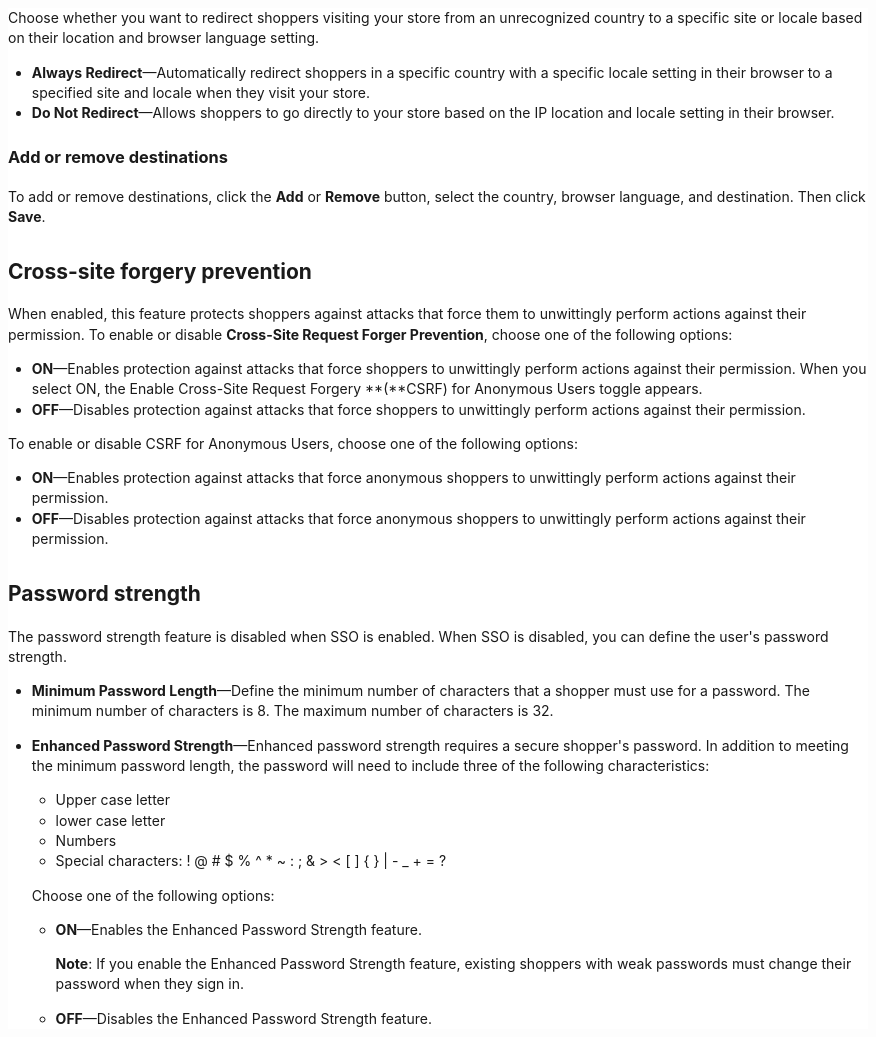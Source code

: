 Choose whether you want to redirect shoppers visiting your store from an unrecognized country to a specific site or locale based on their location and browser language setting.&#x20;

* **Always Redirect**—Automatically redirect shoppers in a specific country with a specific locale setting in their browser to a specified site and locale when they visit your store.&#x20;
* **Do Not Redirect**—Allows shoppers to go directly to your store based on the IP location and locale setting in their browser.

### Add or remove destinations

To add or remove destinations, click the **Add** or **Remove** button, select the country, browser language, and destination. Then click **Save**.

## Cross-site forgery prevention

When enabled, this feature protects shoppers against attacks that force them to unwittingly perform actions against their permission. To enable or disable **Cross-Site Request Forger Prevention**, choose one of the following options:

* **ON**—Enables protection against attacks that force shoppers to unwittingly perform actions against their permission. When you select ON, the Enable Cross-Site Request Forgery **(**CSRF) for Anonymous Users toggle appears.
* **OFF**—Disables protection against attacks that force shoppers to unwittingly perform actions against their permission.

To enable or disable CSRF for Anonymous Users, choose one of the following options:

* **ON**—Enables protection against attacks that force anonymous shoppers to unwittingly perform actions against their permission.
* **OFF**—Disables protection against attacks that force anonymous shoppers to unwittingly perform actions against their permission.

## Password strength

The password strength feature is disabled when SSO is enabled. When SSO is disabled, you can define the user's password strength.

* **Minimum Password Length**—Define the minimum number of characters that a shopper must use for a password. The minimum number of characters is 8. The maximum number of characters is 32.
*   **Enhanced Password Strength**—Enhanced password strength requires a secure shopper's password. In addition to meeting the minimum password length, the password will need to include three of the following characteristics:

    * Upper case letter
    * lower case letter
    * Numbers
    * Special characters: ! @ # $ % ^ \* \~ : ; & > < \[ ] { } | - \_ + = ?

    Choose one of the following options:

    *   **ON**—Enables the Enhanced Password Strength feature.

        **Note**: If you enable the Enhanced Password Strength feature, existing shoppers with weak passwords must change their password when they sign in.
    * **OFF**—Disables the Enhanced Password Strength feature.
